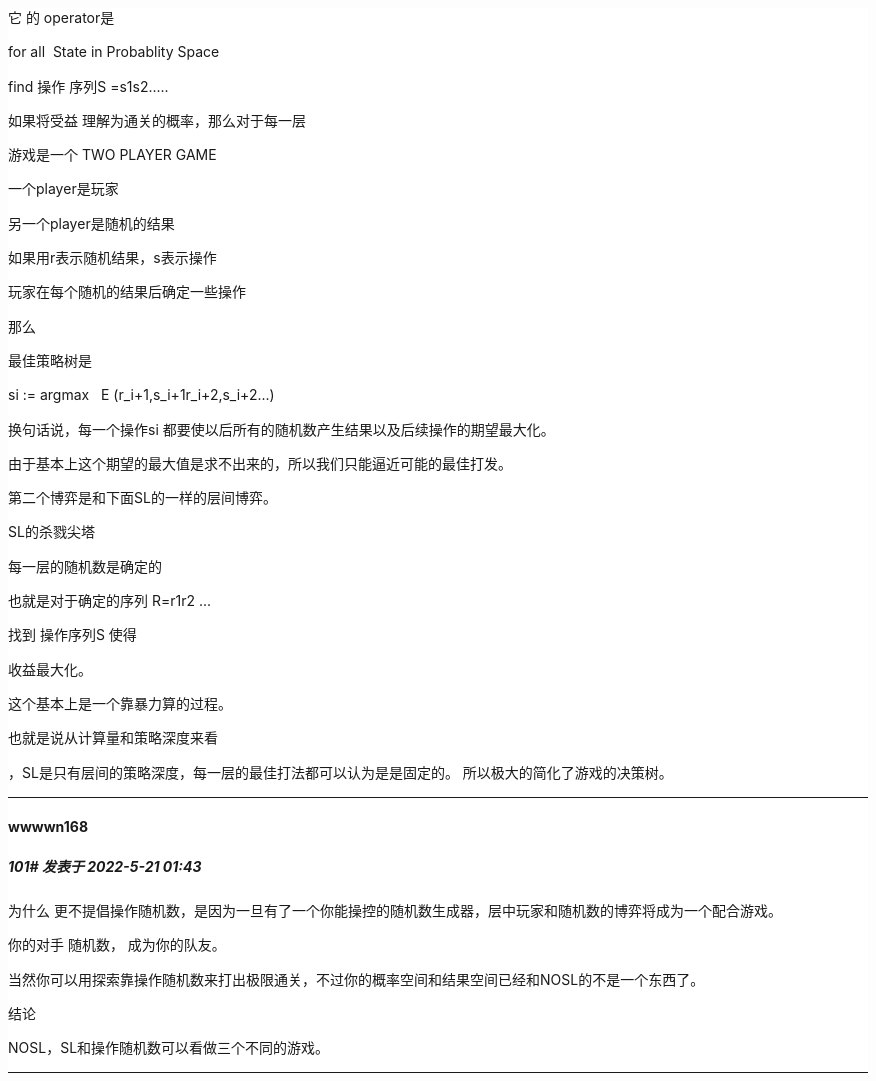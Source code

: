 它 的 operator是

for all  State in Probablity Space

 find 操作 序列S =s1s2.....

如果将受益 理解为通关的概率，那么对于每一层

游戏是一个 TWO PLAYER GAME 

一个player是玩家

另一个player是随机的结果 

如果用r表示随机结果，s表示操作

玩家在每个随机的结果后确定一些操作 

那么

最佳策略树是

si := argmax   E (r_i+1,s_i+1r_i+2,s_i+2...)

换句话说，每一个操作si 都要使以后所有的随机数产生结果以及后续操作的期望最大化。  

由于基本上这个期望的最大值是求不出来的，所以我们只能逼近可能的最佳打发。

第二个博弈是和下面SL的一样的层间博弈。

SL的杀戮尖塔

每一层的随机数是确定的

也就是对于确定的序列 R=r1r2 ... 

找到 操作序列S 使得

收益最大化。

这个基本上是一个靠暴力算的过程。

也就是说从计算量和策略深度来看

，SL是只有层间的策略深度，每一层的最佳打法都可以认为是是固定的。 所以极大的简化了游戏的决策树。



*****

####  wwwwn168  
##### 101#       发表于 2022-5-21 01:43

为什么 更不提倡操作随机数，是因为一旦有了一个你能操控的随机数生成器，层中玩家和随机数的博弈将成为一个配合游戏。

你的对手 随机数， 成为你的队友。

当然你可以用探索靠操作随机数来打出极限通关，不过你的概率空间和结果空间已经和NOSL的不是一个东西了。

结论 

NOSL，SL和操作随机数可以看做三个不同的游戏。 

*****
